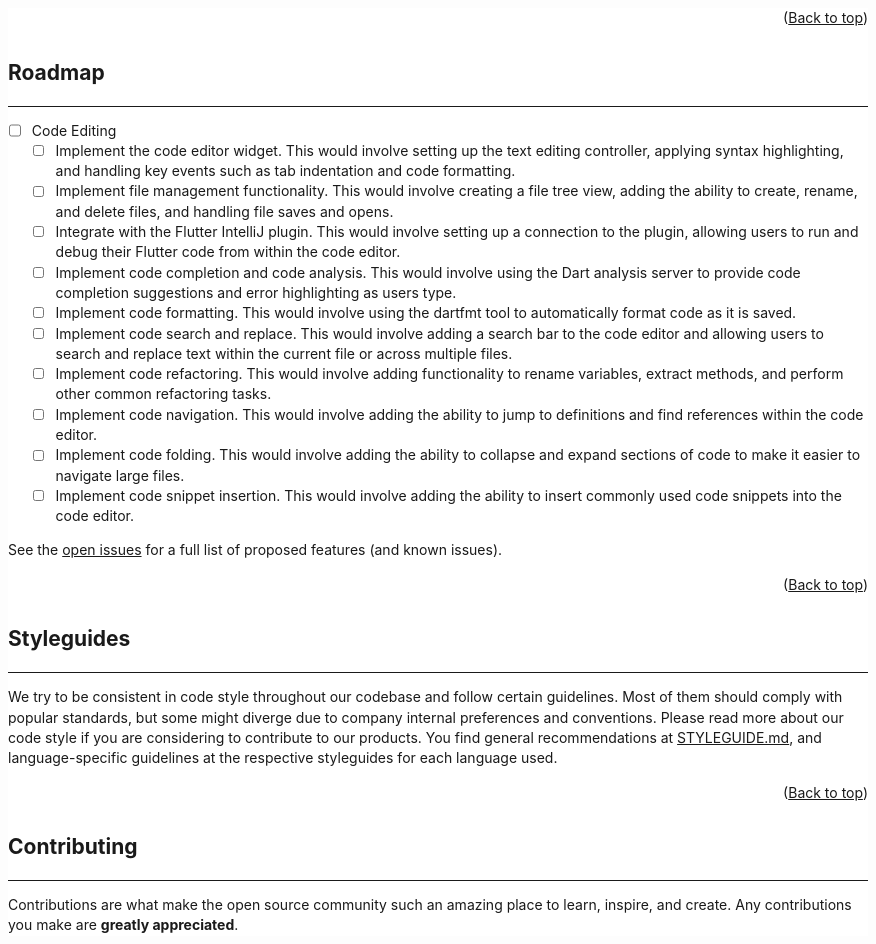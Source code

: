 <p align="right">(<a href="#readme-top">Back to top</a>)</p>


## Roadmap
----------

- [ ] Code Editing
  - [ ] Implement the code editor widget. This would involve setting up the text editing controller, applying syntax highlighting, and handling key events such as tab indentation and code formatting.
  - [ ] Implement file management functionality. This would involve creating a file tree view, adding the ability to create, rename, and delete files, and handling file saves and opens.
  - [ ] Integrate with the Flutter IntelliJ plugin. This would involve setting up a connection to the plugin, allowing users to run and debug their Flutter code from within the code editor.
  - [ ] Implement code completion and code analysis. This would involve using the Dart analysis server to provide code completion suggestions and error highlighting as users type.
  - [ ] Implement code formatting. This would involve using the dartfmt tool to automatically format code as it is saved.
  - [ ] Implement code search and replace. This would involve adding a search bar to the code editor and allowing users to search and replace text within the current file or across multiple files.
  - [ ] Implement code refactoring. This would involve adding functionality to rename variables, extract methods, and perform other common refactoring tasks.
  - [ ] Implement code navigation. This would involve adding the ability to jump to definitions and find references within the code editor.
  - [ ] Implement code folding. This would involve adding the ability to collapse and expand sections of code to make it easier to navigate large files.
  - [ ] Implement code snippet insertion. This would involve adding the ability to insert commonly used code snippets into the code editor.

See the [open issues](https://github.com/helpisdev/ess-manning-rust.git/issues) for a full list of proposed features (and known issues).

<p align="right">(<a href="#readme-top">Back to top</a>)</p>


## Styleguides
--------------

We try to be consistent in code style throughout our codebase and follow certain guidelines. Most of
them should comply with popular standards, but some might diverge due to company internal
preferences and conventions. Please read more about our code style if you are considering to
contribute to our products. You find general recommendations at [STYLEGUIDE.md](STYLEGUIDE.md), and
language-specific guidelines at the respective styleguides for each language used.

<p align="right">(<a href="#readme-top">Back to top</a>)</p>


## Contributing
---------------

Contributions are what make the open source community such an amazing place to learn, inspire, and
create. Any contributions you make are **greatly appreciated**.


[contributors-shield]: https://img.shields.io/github/contributors/helpis-software/flutter_code.svg?style=for-the-badge
[contributors-url]: https://github.com/helpisdev/ess-manning-rust.git/graphs/contributors
[forks-shield]: https://img.shields.io/github/forks/helpis-software/flutter_code.svg?style=for-the-badge
[forks-url]: https://github.com/helpisdev/ess-manning-rust.git/network/members
[stars-shield]: https://img.shields.io/github/stars/helpis-software/flutter_code.svg?style=for-the-badge
[stars-url]: https://github.com/helpisdev/ess-manning-rust.git/stargazers
[issues-shield]: https://img.shields.io/github/issues/helpis-software/flutter_code.svg?style=for-the-badge
[issues-url]: https://github.com/helpisdev/ess-manning-rust.git/issues
[license-shield]: https://img.shields.io/badge/license-bsl1.1-235434?style=for-the-badge
[license-url]: https://github.com/helpisdev/ess-manning-rust.git/blob/main/LICENSE
[donate-shield]: https://img.shields.io/badge/€-donate-ff69b4.svg?maxAge=2592000&amp;style=for-the-badge
[donate-url]: https://www.paypal.me/username
[product-screenshot]: assets/image/raster/logo.png
[Dart]: https://img.shields.io/badge/dart-0175C2?style=for-the-badge&logo=dart&logoColor=white
[dart-url]: https://dart.dev/
[Flutter]: https://img.shields.io/badge/flutter-44d1fd?style=for-the-badge&logo=flutter&logoColor=08589c
[flutter-url]: https://flutter.dev/
[Rust]: https://img.shields.io/badge/rust-000000?style=for-the-badge&logo=rust&logoColor=white
[rust-url]: https://www.rust-lang.org/